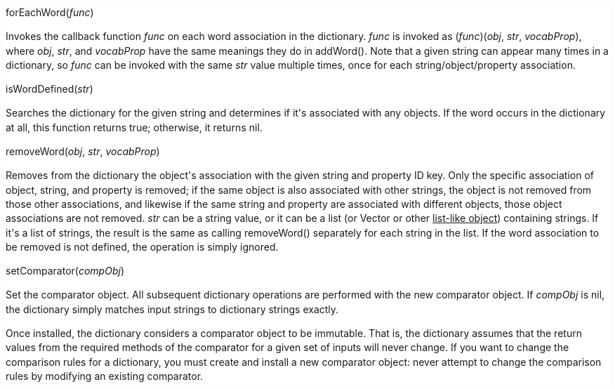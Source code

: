 </div>

<span class="code">forEachWord(*func*)</span>

<div class="fdef">

Invokes the callback function *func* on each word association in the
dictionary. *func* is invoked as <span class="code">(*func*)(*obj*,
*str*, *vocabProp*)</span>, where *obj*, *str*, and *vocabProp* have the
same meanings they do in <span class="code">addWord()</span>. Note that
a given string can appear many times in a dictionary, so *func* can be
invoked with the same *str* value multiple times, once for each
string/object/property association.

</div>

<span class="code">isWordDefined(*str*)</span>

<div class="fdef">

Searches the dictionary for the given string and determines if it's
associated with any objects. If the word occurs in the dictionary at
all, this function returns <span class="code">true</span>; otherwise, it
returns <span class="code">nil</span>.

</div>

<span class="code">removeWord(*obj*, *str*, *vocabProp*)</span>

<div class="fdef">

Removes from the dictionary the object's association with the given
string and property ID key. Only the specific association of object,
string, and property is removed; if the same object is also associated
with other strings, the object is not removed from those other
associations, and likewise if the same string and property are
associated with different objects, those object associations are not
removed. *str* can be a string value, or it can be a list (or Vector or
other [list-like object](opoverload.html#listlike)) containing strings.
If it's a list of strings, the result is the same as calling
<span class="code">removeWord()</span> separately for each string in the
list. If the word association to be removed is not defined, the
operation is simply ignored.

</div>

<span class="code">setComparator(*compObj*)</span>

<div class="fdef">

Set the comparator object. All subsequent dictionary operations are
performed with the new comparator object. If *compObj* is
<span class="code">nil</span>, the dictionary simply matches input
strings to dictionary strings exactly.

Once installed, the dictionary considers a comparator object to be
immutable. That is, the dictionary assumes that the return values from
the required methods of the comparator for a given set of inputs will
never change. If you want to change the comparison rules for a
dictionary, you must create and install a new comparator object: never
attempt to change the comparison rules by modifying an existing
comparator.

